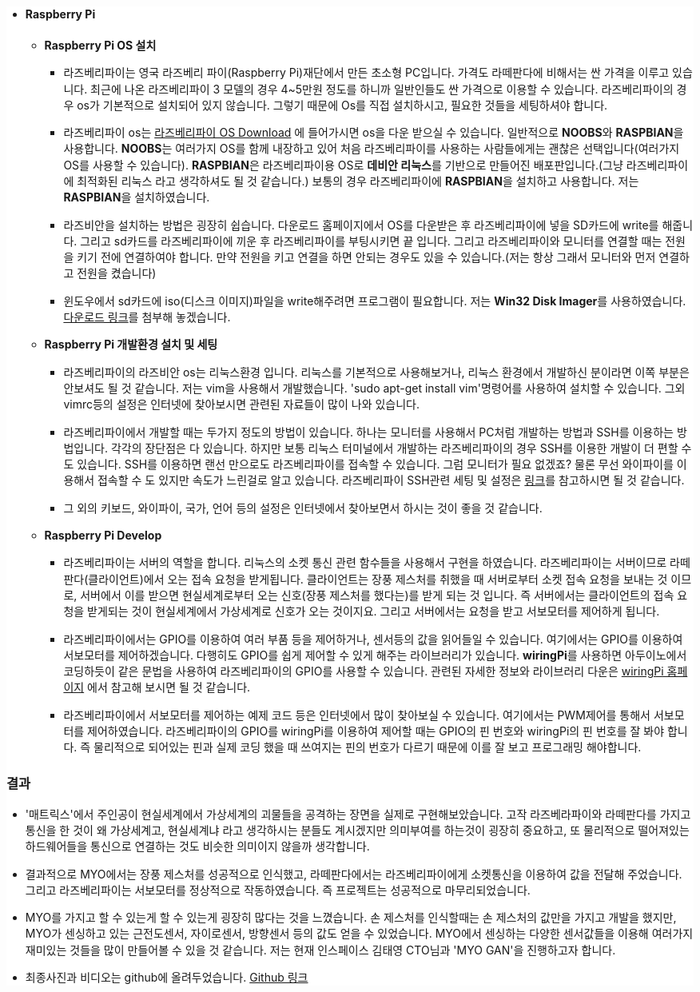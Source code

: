 *	#### **Raspberry Pi**
		
	*	**Raspberry Pi OS 설치**		
		*	라즈베리파이는 영국 라즈베리 파이(Raspberry Pi)재단에서 만든 초소형 PC입니다. 가격도 라떼판다에 비해서는 싼 가격을 이루고 있습니다. 최근에 나온 라즈베리파이 3 모델의 경우 4~5만원 정도를 하니까 일반인들도 싼 가격으로 이용할 수 있습니다. 라즈베리파이의 경우 os가 기본적으로 설치되어 있지 않습니다. 그렇기 때문에 Os를 직접 설치하시고, 필요한 것들을 세팅하셔야 합니다. 

		*	라즈베리파이 os는 [라즈베리파이 OS Download](https://www.raspberrypi.org/downloads/) 에 들어가시면 os을 다운 받으실 수 있습니다. 일반적으로 **NOOBS**와 **RASPBIAN**을 사용합니다. **NOOBS**는 여러가지 OS를 함께 내장하고 있어 처음 라즈베리파이를 사용하는 사람들에게는 괜찮은 선택입니다(여러가지 OS를 사용할 수 있습니다). **RASPBIAN**은 라즈베리파이용 OS로 **데비안 리눅스**를 기반으로 만들어진 배포판입니다.(그냥 라즈베리파이에 최적화된 리눅스 라고 생각하셔도 될 것 같습니다.) 보통의 경우 라즈베리파이에 **RASPBIAN**을 설치하고 사용합니다. 저는 **RASPBIAN**을 설치하였습니다.

		*	라즈비안을 설치하는 방법은 굉장히 쉽습니다. 다운로드 홈페이지에서 OS를 다운받은 후 라즈베리파이에 넣을 SD카드에 write를 해줍니다. 그리고 sd카드를 라즈베리파이에 끼운 후 라즈베리파이를 부팅시키면 끝 입니다. 그리고 라즈베리파이와 모니터를 연결할 때는 전원을 키기 전에 연결하여야 합니다. 만약 전원을 키고 연결을 하면 안되는 경우도 있을 수 있습니다.(저는 항상 그래서 모니터와 먼저 연결하고 전원을 켰습니다) 

		*	윈도우에서 sd카드에 iso(디스크 이미지)파일을 write해주려면 프로그램이 필요합니다. 저는 **Win32 Disk Imager**를 사용하였습니다. [다운로드 링크](https://sourceforge.net/projects/win32diskimager/files/latest/download)를 첨부해 놓겠습니다.

	*	**Raspberry Pi 개발환경 설치 및 세팅**
			
		*	라즈베리파이의 라즈비안 os는 리눅스환경 입니다. 리눅스를 기본적으로 사용해보거나, 리눅스 환경에서 개발하신 분이라면 이쪽 부분은 안보셔도 될 것 같습니다. 저는 vim을 사용해서 개발했습니다. 'sudo apt-get install vim'명령어를 사용하여 설치할 수 있습니다. 그외 vimrc등의 설정은 인터넷에 찾아보시면 관련된 자료들이 많이 나와 있습니다. 
			
		*	라즈베리파이에서 개발할 때는 두가지 정도의 방법이 있습니다. 하나는 모니터를 사용해서 PC처럼 개발하는 방법과 SSH를 이용하는 방법입니다. 각각의 장단점은 다 있습니다. 하지만 보통 리눅스 터미널에서 개발하는 라즈베리파이의 경우 SSH를 이용한 개발이 더 편할 수도 있습니다. SSH를 이용하면 랜선 만으로도 라즈베리파이를 접속할 수 있습니다. 그럼 모니터가 필요 없겠죠? 물론 무선 와이파이를 이용해서 접속할 수 도 있지만 속도가 느린걸로 알고 있습니다. 라즈베리파이 SSH관련 세팅 및 설정은 [링크](http://mechasolutionwiki.com/index.php?title=SSH%EB%A5%BC_%ED%86%B5%ED%95%9C_%EB%9D%BC%EC%A6%88%EB%B2%A0%EB%A6%AC%ED%8C%8C%EC%9D%B4_%EC%9B%90%EA%B2%A9%EC%A0%9C%EC%96%B4)를 참고하시면 될 것 같습니다.  		

		*	그 외의 키보드, 와이파이, 국가, 언어 등의 설정은 인터넷에서 찾아보면서 하시는 것이 좋을 것 같습니다. 

	*	**Raspberry Pi Develop**
		
		*	라즈베리파이는 서버의 역할을 합니다. 리눅스의 소켓 통신 관련 함수들을 사용해서 구현을 하였습니다. 라즈베리파이는 서버이므로 라떼판다(클라이언트)에서 오는 접속 요청을 받게됩니다. 클라이언트는 장풍 제스처를 취했을 때 서버로부터 소켓 접속 요청을 보내는 것 이므로, 서버에서 이를 받으면 현실세계로부터 오는 신호(장풍 제스처를 했다는)를 받게 되는 것 입니다. 즉 서버에서는 클라이언트의 접속 요청을 받게되는 것이 현실세계에서 가상세계로 신호가 오는 것이지요. 그리고 서버에서는 요청을 받고 서보모터를 제어하게 됩니다.

		*	라즈베리파이에서는 GPIO를 이용하여 여러 부품 등을 제어하거나, 센서등의 값을 읽어들일 수 있습니다. 여기에서는 GPIO를 이용하여 서보모터를 제어하겠습니다. 다행히도 GPIO를 쉽게 제어할 수 있게 해주는 라이브러리가 있습니다. **wiringPi**를 사용하면 아두이노에서 코딩하듯이 같은 문법을 사용하여 라즈베리파이의 GPIO를 사용할 수 있습니다. 관련된 자세한 정보와 라이브러리 다운은 [wiringPi 홈페이지](http://wiringpi.com/) 에서 참고해 보시면 될 것 같습니다.

		*	라즈베리파이에서 서보모터를 제어하는 예제 코드 등은 인터넷에서 많이 찾아보실 수 있습니다. 여기에서는 PWM제어를 통해서 서보모터를 제어하였습니다. 라즈베리파이의 GPIO를 wiringPi를 이용하여 제어할 때는 GPIO의 핀 번호와 wiringPi의 핀 번호를 잘 봐야 합니다. 즉 물리적으로 되어있는 핀과 실제 코딩 했을 때 쓰여지는 핀의 번호가 다르기 때문에 이를 잘 보고 프로그래밍 해야합니다. 	


### 결과


* '매트릭스'에서 주인공이 현실세계에서 가상세계의 괴물들을 공격하는	장면을 실제로 구현해보았습니다. 고작 라즈베라파이와 라떼판다를 가지고 통신을 한 것이 왜 가상세계고, 현실세계냐 라고 생각하시는 분들도 계시겠지만 의미부여를 하는것이 굉장히 중요하고, 또 물리적으로 떨어져있는 하드웨어들을 통신으로 연결하는 것도 비슷한 의미이지 않을까 생각합니다.

* 결과적으로 MYO에서는 장풍 제스처를 성공적으로 인식했고, 라떼판다에서는 라즈베리파이에게 소켓통신을 이용하여 값을 전달해 주었습니다. 그리고 라즈베리파이는 서보모터를 정상적으로 작동하였습니다. 즉 프로젝트는 성공적으로 마무리되었습니다. 
	
* MYO를 가지고 할 수 있는게 할 수 있는게 굉장히 많다는 것을 느꼈습니다. 손 제스처를 인식할때는 손 제스처의 값만을 가지고 개발을 했지만, MYO가 센싱하고 있는 근전도센서, 자이로센서, 방향센서 등의 값도 얻을 수 있었습니다. MYO에서 센싱하는 다양한 센서값들을 이용해 여러가지 재미있는 것들을 많이 만들어볼 수 있을 것 같습니다. 저는 현재 인스페이스 김태영 CTO님과 'MYO GAN'을 진행하고자 합니다. 

* 최종사진과 비디오는 github에 올려두었습니다. [Github 링크](https://github.com/jigeria/myo_gan/tree/master/myo_jangpung)

